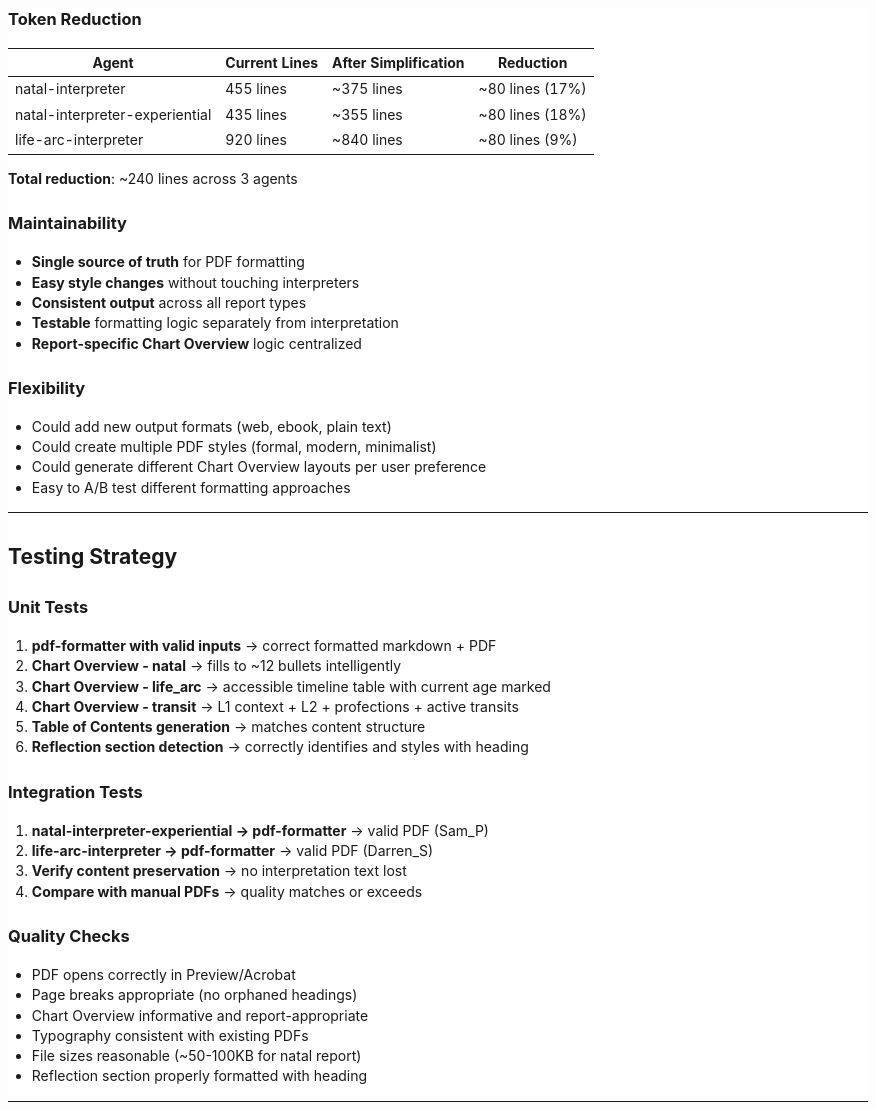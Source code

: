 ### Token Reduction

| Agent | Current Lines | After Simplification | Reduction |
|-------|--------------|---------------------|-----------|
| natal-interpreter | 455 lines | ~375 lines | ~80 lines (17%) |
| natal-interpreter-experiential | 435 lines | ~355 lines | ~80 lines (18%) |
| life-arc-interpreter | 920 lines | ~840 lines | ~80 lines (9%) |

**Total reduction**: ~240 lines across 3 agents

### Maintainability

- **Single source of truth** for PDF formatting
- **Easy style changes** without touching interpreters
- **Consistent output** across all report types
- **Testable** formatting logic separately from interpretation
- **Report-specific Chart Overview** logic centralized

### Flexibility

- Could add new output formats (web, ebook, plain text)
- Could create multiple PDF styles (formal, modern, minimalist)
- Could generate different Chart Overview layouts per user preference
- Easy to A/B test different formatting approaches

---

## Testing Strategy

### Unit Tests

1. **pdf-formatter with valid inputs** → correct formatted markdown + PDF
2. **Chart Overview - natal** → fills to ~12 bullets intelligently
3. **Chart Overview - life_arc** → accessible timeline table with current age marked
4. **Chart Overview - transit** → L1 context + L2 + profections + active transits
5. **Table of Contents generation** → matches content structure
6. **Reflection section detection** → correctly identifies and styles with heading

### Integration Tests

1. **natal-interpreter-experiential → pdf-formatter** → valid PDF (Sam_P)
2. **life-arc-interpreter → pdf-formatter** → valid PDF (Darren_S)
3. **Verify content preservation** → no interpretation text lost
4. **Compare with manual PDFs** → quality matches or exceeds

### Quality Checks

- PDF opens correctly in Preview/Acrobat
- Page breaks appropriate (no orphaned headings)
- Chart Overview informative and report-appropriate
- Typography consistent with existing PDFs
- File sizes reasonable (~50-100KB for natal report)
- Reflection section properly formatted with heading

---